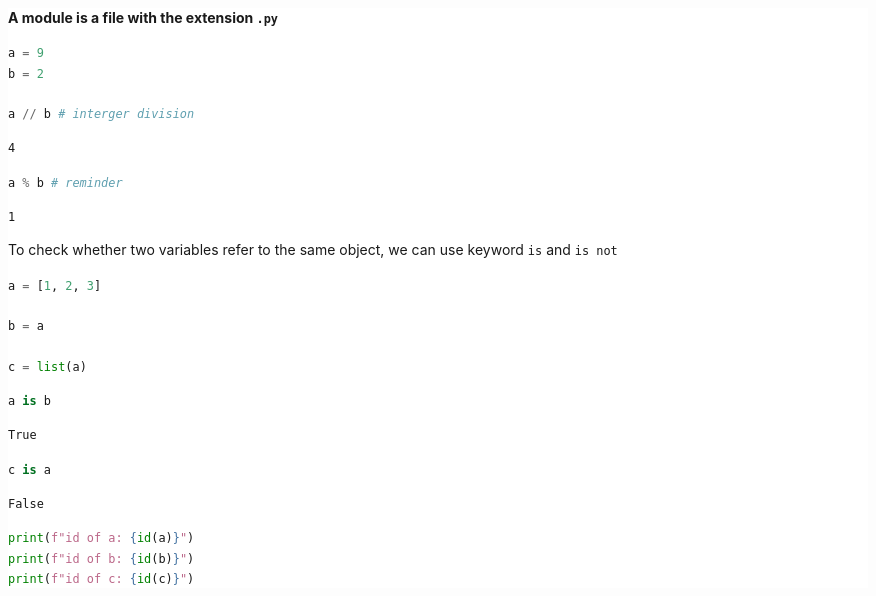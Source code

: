 

**A module is a file with the extension `.py`**


```python
a = 9
b = 2

a // b # interger division
```




    4




```python
a % b # reminder
```




    1



To check whether two variables refer to the same object, we can use keyword `is` and `is not`


```python
a = [1, 2, 3]

b = a

c = list(a)
```


```python
a is b
```




    True




```python
c is a
```




    False




```python
print(f"id of a: {id(a)}")
print(f"id of b: {id(b)}")
print(f"id of c: {id(c)}")
```
